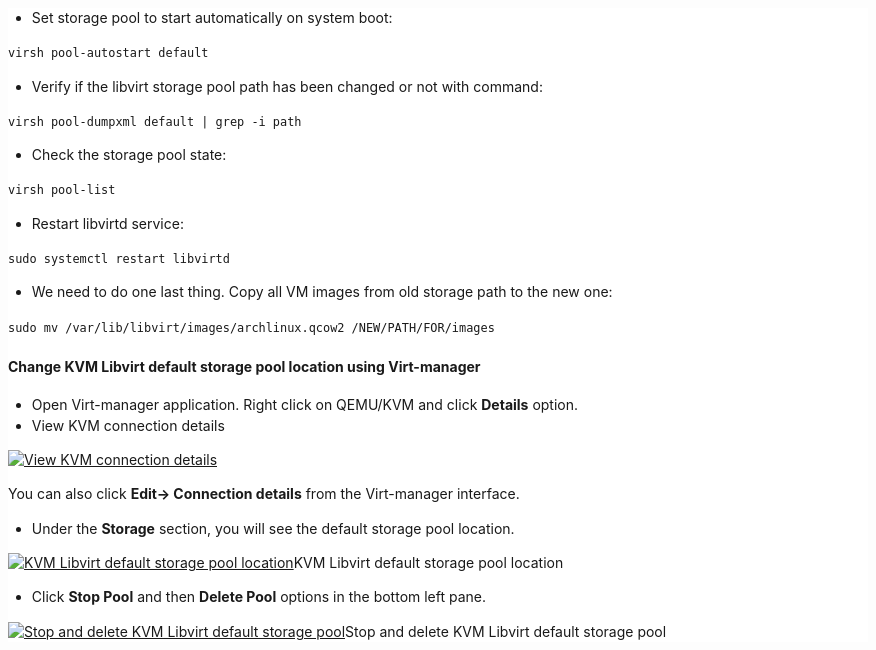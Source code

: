

* Set storage pool to start automatically on system boot:

```shell
virsh pool-autostart default
```



* Verify if the libvirt storage pool path has been changed or not with command:

```shell
virsh pool-dumpxml default | grep -i path
```



* Check the storage pool state:

```shell
virsh pool-list 
```



* Restart libvirtd service:

```shell
sudo systemctl restart libvirtd
```



*  We need to do one last thing. Copy all VM images from old storage path to the new one:

```shell
sudo mv /var/lib/libvirt/images/archlinux.qcow2 /NEW/PATH/FOR/images
```



#### Change KVM Libvirt default storage pool location using Virt-manager

* Open Virt-manager application. Right click on QEMU/KVM and click **Details** option.
* View KVM connection details

[![View KVM connection details](https://ostechnix.com/wp-content/uploads/2021/06/View-KVM-connection-details.png)](https://ostechnix.com/wp-content/uploads/2021/06/View-KVM-connection-details.png)   



You can also click **Edit-> Connection details** from the Virt-manager interface. 

* Under the **Storage** section, you will see the default storage pool location.

[![KVM Libvirt default storage pool location](https://ostechnix.com/wp-content/uploads/2021/06/KVM-Libvirt-default-storage-pool-location.png)](https://ostechnix.com/wp-content/uploads/2021/06/KVM-Libvirt-default-storage-pool-location.png)KVM Libvirt default storage pool location

* Click **Stop Pool** and then **Delete Pool** options in the bottom left pane.

[![Stop and delete KVM Libvirt default storage pool](https://ostechnix.com/wp-content/uploads/2021/06/Stop-and-delete-KVM-Libvirt-default-storage-pool.png)](https://ostechnix.com/wp-content/uploads/2021/06/Stop-and-delete-KVM-Libvirt-default-storage-pool.png)Stop and delete KVM Libvirt default storage pool
